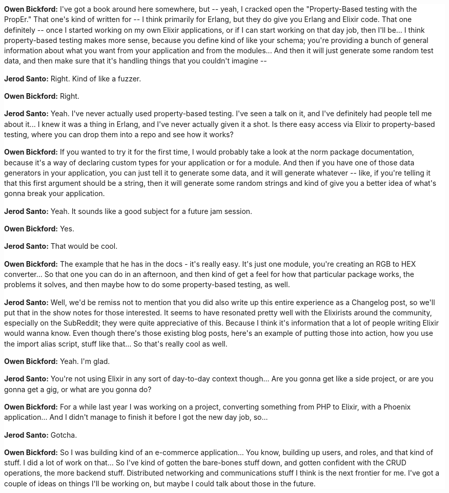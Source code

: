 **Owen Bickford:** I've got a book around here somewhere, but -- yeah, I cracked open the "Property-Based testing with the PropEr." That one's kind of written for -- I think primarily for Erlang, but they do give you Erlang and Elixir code. That one definitely -- once I started working on my own Elixir applications, or if I can start working on that day job, then I'll be... I think property-based testing makes more sense, because you define kind of like your schema; you're providing a bunch of general information about what you want from your application and from the modules... And then it will just generate some random test data, and then make sure that it's handling things that you couldn't imagine --

**Jerod Santo:** Right. Kind of like a fuzzer.

**Owen Bickford:** Right.

**Jerod Santo:** Yeah. I've never actually used property-based testing. I've seen a talk on it, and I've definitely had people tell me about it... I knew it was a thing in Erlang, and I've never actually given it a shot. Is there easy access via Elixir to property-based testing, where you can drop them into a repo and see how it works?

**Owen Bickford:** If you wanted to try it for the first time, I would probably take a look at the norm package documentation, because it's a way of declaring custom types for your application or for a module. And then if you have one of those data generators in your application, you can just tell it to generate some data, and it will generate whatever -- like, if you're telling it that this first argument should be a string, then it will generate some random strings and kind of give you a better idea of what's gonna break your application.

**Jerod Santo:** Yeah. It sounds like a good subject for a future jam session.

**Owen Bickford:** Yes.

**Jerod Santo:** That would be cool.

**Owen Bickford:** The example that he has in the docs - it's really easy. It's just one module, you're creating an RGB to HEX converter... So that one you can do in an afternoon, and then kind of get a feel for how that particular package works, the problems it solves, and then maybe how to do some property-based testing, as well.

**Jerod Santo:** Well, we'd be remiss not to mention that you did also write up this entire experience as a Changelog post, so we'll put that in the show notes for those interested. It seems to have resonated pretty well with the Elixirists around the community, especially on the SubReddit; they were quite appreciative of this. Because I think it's information that a lot of people writing Elixir would wanna know. Even though there's those existing blog posts, here's an example of putting those into action, how you use the import alias script, stuff like that... So that's really cool as well.

**Owen Bickford:** Yeah. I'm glad.

**Jerod Santo:** You're not using Elixir in any sort of day-to-day context though... Are you gonna get like a side project, or are you gonna get a gig, or what are you gonna do?

**Owen Bickford:** For a while last year I was working on a project, converting something from PHP to Elixir, with a Phoenix application... And I didn't manage to finish it before I got the new day job, so...

**Jerod Santo:** Gotcha.

**Owen Bickford:** So I was building kind of an e-commerce application... You know, building up users, and roles, and that kind of stuff. I did a lot of work on that... So I've kind of gotten the bare-bones stuff down, and gotten confident with the CRUD operations, the more backend stuff. Distributed networking and communications stuff I think is the next frontier for me. I've got a couple of ideas on things I'll be working on, but maybe I could talk about those in the future.
